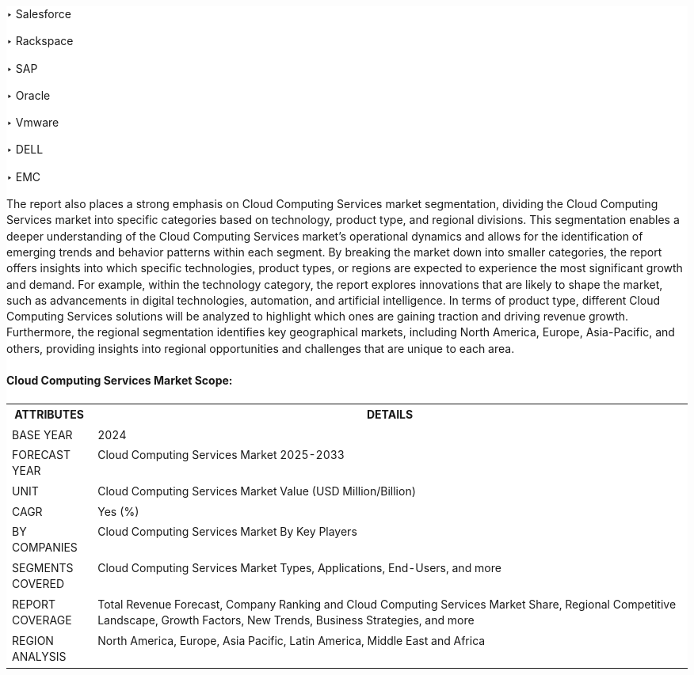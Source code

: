 ‣ Salesforce

‣ Rackspace

‣ SAP

‣ Oracle

‣ Vmware

‣ DELL

‣ EMC

The report also places a strong emphasis on Cloud Computing Services market segmentation, dividing the Cloud Computing Services market into specific categories based on technology, product type, and regional divisions. This segmentation enables a deeper understanding of the Cloud Computing Services market’s operational dynamics and allows for the identification of emerging trends and behavior patterns within each segment. By breaking the market down into smaller categories, the report offers insights into which specific technologies, product types, or regions are expected to experience the most significant growth and demand. For example, within the technology category, the report explores innovations that are likely to shape the market, such as advancements in digital technologies, automation, and artificial intelligence. In terms of product type, different Cloud Computing Services solutions will be analyzed to highlight which ones are gaining traction and driving revenue growth. Furthermore, the regional segmentation identifies key geographical markets, including North America, Europe, Asia-Pacific, and others, providing insights into regional opportunities and challenges that are unique to each area.

<h4>Cloud Computing Services Market Scope:</h4>
<table>
<tr>
<th>ATTRIBUTES</th>
<th>DETAILS</th>
</tr>
<tr>
<td>BASE YEAR</td>
<td>2024</td>
</tr>
<tr>
<td>FORECAST YEAR</td>
<td>Cloud Computing Services Market 2025-2033</td>
</tr>
<tr>
<td>UNIT</td>
<td>Cloud Computing Services Market Value (USD Million/Billion)</td>
<tr>
<td>CAGR</td>
<td>Yes (%)</td>
</tr>
</tr>
<tr>
<td>BY COMPANIES</td>
<td>Cloud Computing Services Market By Key Players</td>
</tr>
<tr>
<td>SEGMENTS COVERED</td>
<td>Cloud Computing Services Market Types, Applications, End-Users, and more</td>
</tr>
<tr>
<td>REPORT COVERAGE</td>
<td>Total Revenue Forecast, Company Ranking and Cloud Computing Services Market Share, Regional Competitive Landscape, Growth Factors, New Trends, Business Strategies, and more</td>
</tr>
<tr>
<td>REGION ANALYSIS</td>
<td>North America, Europe, Asia Pacific, Latin America, Middle East and Africa</td>
</tr>